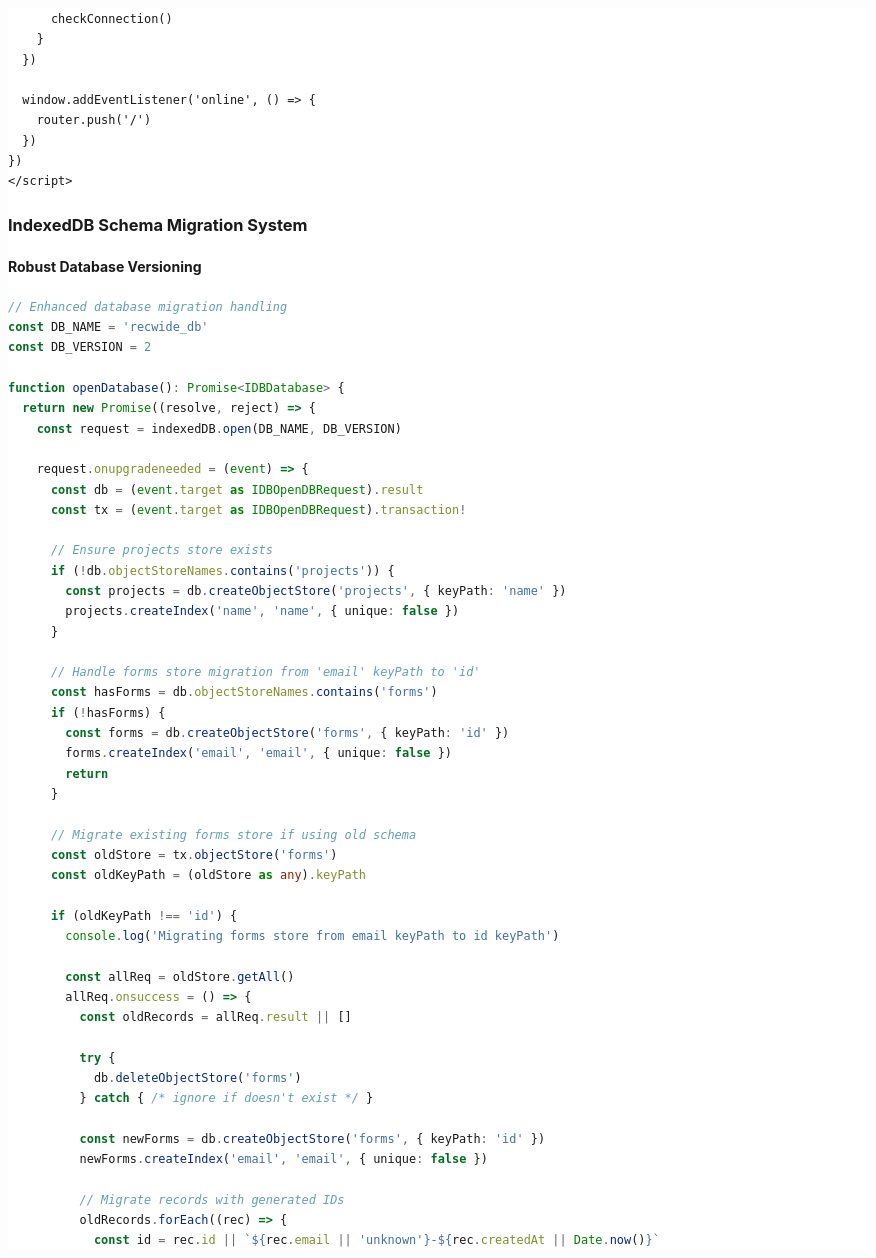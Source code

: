 ```vue
      checkConnection()
    }
  })

  window.addEventListener('online', () => {
    router.push('/')
  })
})
</script>
```

### IndexedDB Schema Migration System

#### Robust Database Versioning

```typescript
// Enhanced database migration handling
const DB_NAME = 'recwide_db'
const DB_VERSION = 2

function openDatabase(): Promise<IDBDatabase> {
  return new Promise((resolve, reject) => {
    const request = indexedDB.open(DB_NAME, DB_VERSION)

    request.onupgradeneeded = (event) => {
      const db = (event.target as IDBOpenDBRequest).result
      const tx = (event.target as IDBOpenDBRequest).transaction!

      // Ensure projects store exists
      if (!db.objectStoreNames.contains('projects')) {
        const projects = db.createObjectStore('projects', { keyPath: 'name' })
        projects.createIndex('name', 'name', { unique: false })
      }

      // Handle forms store migration from 'email' keyPath to 'id'
      const hasForms = db.objectStoreNames.contains('forms')
      if (!hasForms) {
        const forms = db.createObjectStore('forms', { keyPath: 'id' })
        forms.createIndex('email', 'email', { unique: false })
        return
      }

      // Migrate existing forms store if using old schema
      const oldStore = tx.objectStore('forms')
      const oldKeyPath = (oldStore as any).keyPath

      if (oldKeyPath !== 'id') {
        console.log('Migrating forms store from email keyPath to id keyPath')

        const allReq = oldStore.getAll()
        allReq.onsuccess = () => {
          const oldRecords = allReq.result || []

          try {
            db.deleteObjectStore('forms')
          } catch { /* ignore if doesn't exist */ }

          const newForms = db.createObjectStore('forms', { keyPath: 'id' })
          newForms.createIndex('email', 'email', { unique: false })

          // Migrate records with generated IDs
          oldRecords.forEach((rec) => {
            const id = rec.id || `${rec.email || 'unknown'}-${rec.createdAt || Date.now()}`
```